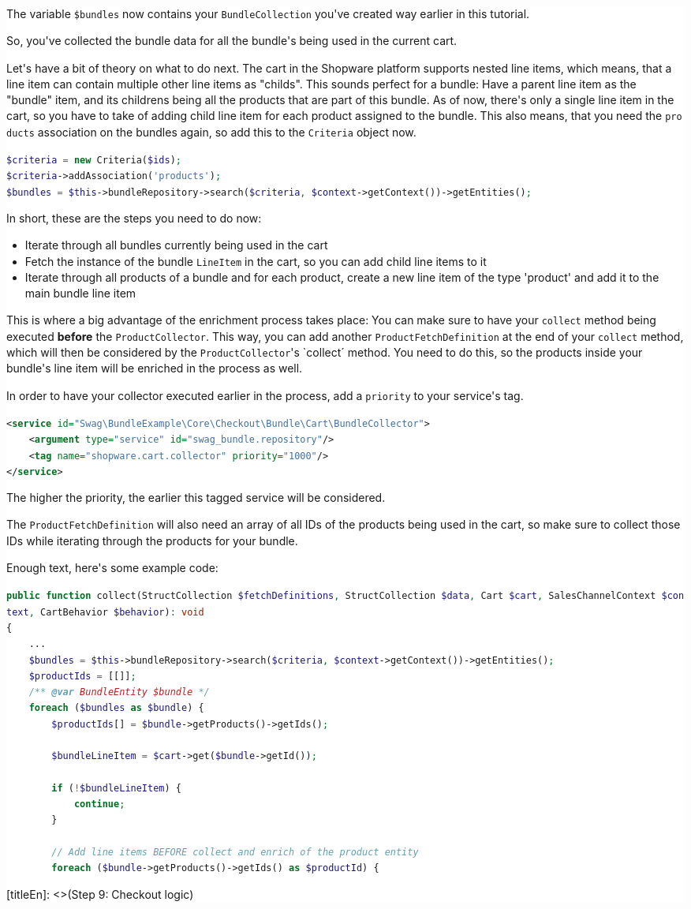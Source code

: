 The variable `$bundles` now contains your `BundleCollection` you've created way earlier in this tutorial.

So, you've collected the bundle data for all the bundle's being used in the current cart.

Let's have a bit of theory on what to do next.
The cart in the Shopware platform supports nested line items, which means, that a line item can contain multiple other line items as "childs".
This sounds perfect for a bundle: Have a parent line item as the "bundle" item, and its childrens being all the products that are part of this bundle.
As of now, there's only a single line item in the cart, so you have to take of adding child line item for each product assigned to the bundle.
This also means, that you need the `products` association on the bundles again, so add this to the `Criteria` object now.

```php
$criteria = new Criteria($ids);
$criteria->addAssociation('products');
$bundles = $this->bundleRepository->search($criteria, $context->getContext())->getEntities();
```

In short, these are the steps you need to do now:
- Iterate through all bundles currently being used in the cart
- Fetch the instance of the bundle `LineItem` in the cart, so you can add child line items to it
- Iterate through all products of a bundle and for each product, create a new line item of the type 'product' and add it to the main bundle line item

This is where a big advantage of the enrichment process takes place: 
You can make sure to have your `collect` method being executed **before** the `ProductCollector`.
This way, you can add another `ProductFetchDefinition` at the end of your `collect` method, which will then be considered by the `ProductCollector`'s `collect´ method.
You need to do this, so the products inside your bundle's line item will be enriched in the process as well.

In order to have your collector executed earlier in the process, add a `priority` to your service's tag.
```xml
<service id="Swag\BundleExample\Core\Checkout\Bundle\Cart\BundleCollector">
    <argument type="service" id="swag_bundle.repository"/>
    <tag name="shopware.cart.collector" priority="1000"/>
</service>
```
The higher the priority, the earlier this tagged service will be considered.

The `ProductFetchDefinition` will also need an array of all IDs of the products being used in the cart, so make sure to collect those IDs while iterating
through the products for your bundle.

Enough text, here's some example code:
```php
public function collect(StructCollection $fetchDefinitions, StructCollection $data, Cart $cart, SalesChannelContext $context, CartBehavior $behavior): void
{
    ...
    $bundles = $this->bundleRepository->search($criteria, $context->getContext())->getEntities();
    $productIds = [[]];
    /** @var BundleEntity $bundle */
    foreach ($bundles as $bundle) {
        $productIds[] = $bundle->getProducts()->getIds();
    
        $bundleLineItem = $cart->get($bundle->getId());
    
        if (!$bundleLineItem) {
            continue;
        }
    
        // Add line items BEFORE collect and enrich of the product entity
        foreach ($bundle->getProducts()->getIds() as $productId) {
```

[titleEn]: <>(Step 9: Checkout logic)